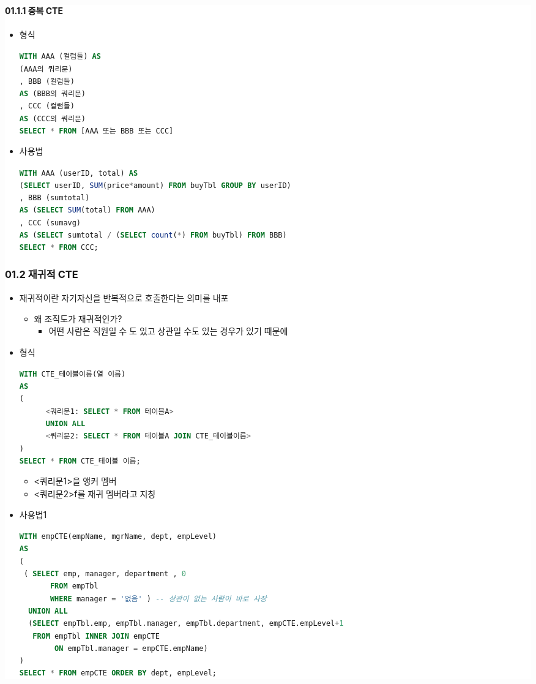 #### 01.1.1 중복  CTE

- 형식

  ```sql
  WITH AAA (컬럼들) AS
  (AAA의 쿼리문)
  , BBB (컬럼들)
  AS (BBB의 쿼리문)
  , CCC (컬럼들)
  AS (CCC의 쿼리문)
  SELECT * FROM [AAA 또는 BBB 또는 CCC]
  ```

- 사용법

  ```sql
  WITH AAA (userID, total) AS
  (SELECT userID, SUM(price*amount) FROM buyTbl GROUP BY userID)
  , BBB (sumtotal)
  AS (SELECT SUM(total) FROM AAA)
  , CCC (sumavg)
  AS (SELECT sumtotal / (SELECT count(*) FROM buyTbl) FROM BBB)
  SELECT * FROM CCC;
  ```

### 01.2 재귀적 CTE

- 재귀적이란 자기자신을 반복적으로 호출한다는 의미를 내포

  - 왜 조직도가 재귀적인가?
    - 어떤 사람은 직원일 수 도 있고 상관일 수도 있는 경우가 있기 때문에

- 형식

  ```sql
  WITH CTE_테이블이름(열 이름)
  AS
  (
      	<쿼리문1: SELECT * FROM 테이블A>
      	UNION ALL
      	<쿼리문2: SELECT * FROM 테이블A JOIN CTE_테이블이름>
  )
  SELECT * FROM CTE_테이블 이름;
  ```

  - <쿼리문1>을 앵커 멤버
  - <쿼리문2>f를 재귀 멤버라고 지칭

- 사용법1

  ```sql
  WITH empCTE(empName, mgrName, dept, empLevel)
  AS
  (
   ( SELECT emp, manager, department , 0  
         FROM empTbl 
         WHERE manager = '없음' ) -- 상관이 없는 사람이 바로 사장
    UNION ALL
    (SELECT empTbl.emp, empTbl.manager, empTbl.department, empCTE.empLevel+1
     FROM empTbl INNER JOIN empCTE 
          ON empTbl.manager = empCTE.empName)
  )
  SELECT * FROM empCTE ORDER BY dept, empLevel;
  ```
